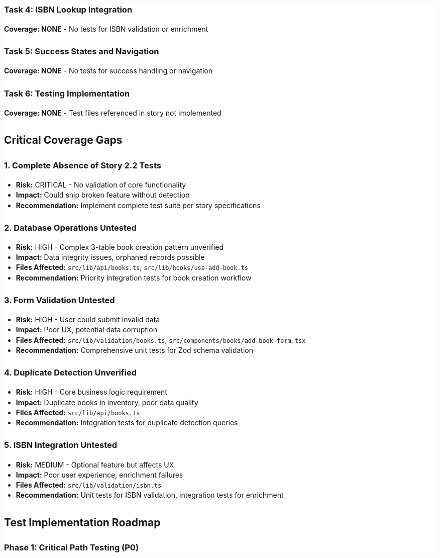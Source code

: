 ### Task 4: ISBN Lookup Integration

**Coverage: NONE** - No tests for ISBN validation or enrichment

### Task 5: Success States and Navigation

**Coverage: NONE** - No tests for success handling or navigation

### Task 6: Testing Implementation

**Coverage: NONE** - Test files referenced in story not implemented

## Critical Coverage Gaps

### 1. **Complete Absence of Story 2.2 Tests**

- **Risk:** CRITICAL - No validation of core functionality
- **Impact:** Could ship broken feature without detection
- **Recommendation:** Implement complete test suite per story specifications

### 2. **Database Operations Untested**

- **Risk:** HIGH - Complex 3-table book creation pattern unverified
- **Impact:** Data integrity issues, orphaned records possible
- **Files Affected:** `src/lib/api/books.ts`, `src/lib/hooks/use-add-book.ts`
- **Recommendation:** Priority integration tests for book creation workflow

### 3. **Form Validation Untested**

- **Risk:** HIGH - User could submit invalid data
- **Impact:** Poor UX, potential data corruption
- **Files Affected:** `src/lib/validation/books.ts`, `src/components/books/add-book-form.tsx`
- **Recommendation:** Comprehensive unit tests for Zod schema validation

### 4. **Duplicate Detection Unverified**

- **Risk:** HIGH - Core business logic requirement
- **Impact:** Duplicate books in inventory, poor data quality
- **Files Affected:** `src/lib/api/books.ts`
- **Recommendation:** Integration tests for duplicate detection queries

### 5. **ISBN Integration Untested**

- **Risk:** MEDIUM - Optional feature but affects UX
- **Impact:** Poor user experience, enrichment failures
- **Files Affected:** `src/lib/validation/isbn.ts`
- **Recommendation:** Unit tests for ISBN validation, integration tests for enrichment

## Test Implementation Roadmap

### Phase 1: Critical Path Testing (P0)
